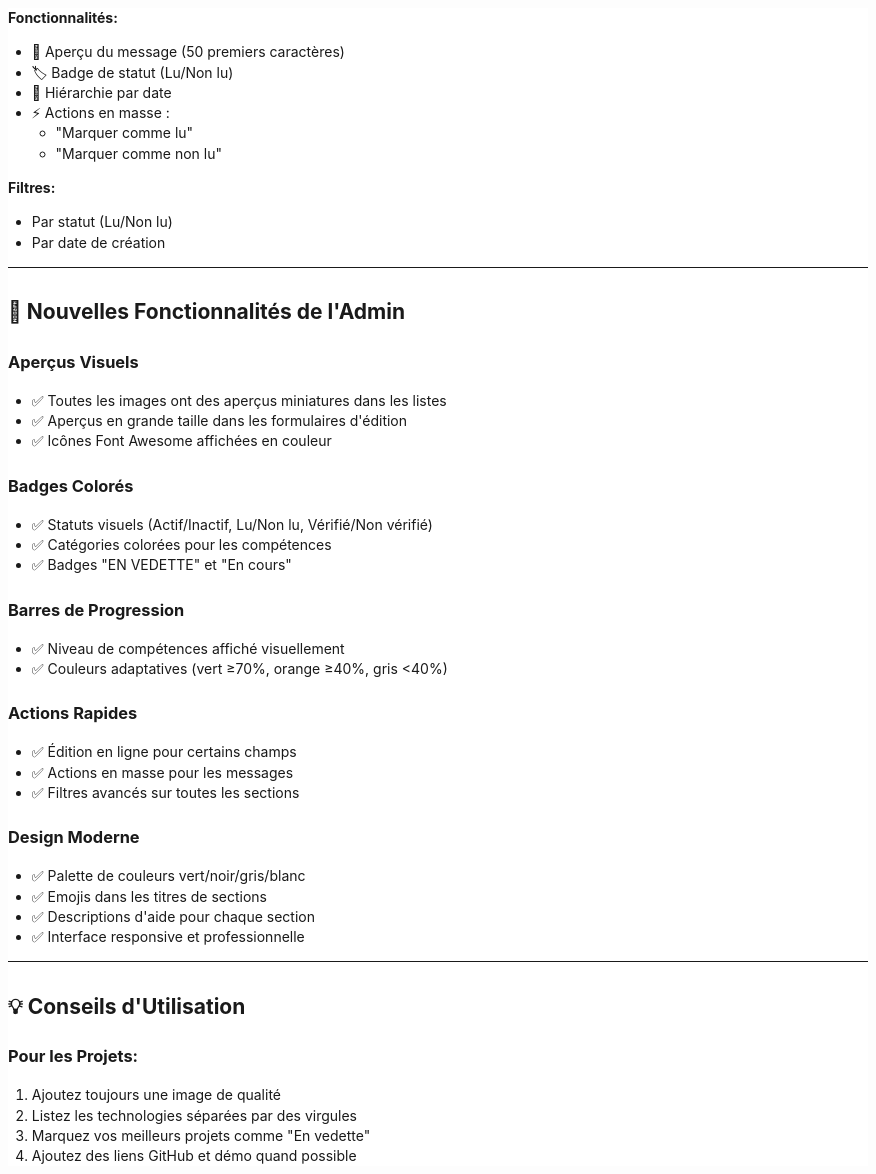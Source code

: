 **Fonctionnalités:**
- 📝 Aperçu du message (50 premiers caractères)
- 🏷️ Badge de statut (Lu/Non lu)
- 📅 Hiérarchie par date
- ⚡ Actions en masse :
  - "Marquer comme lu"
  - "Marquer comme non lu"

**Filtres:**
- Par statut (Lu/Non lu)
- Par date de création

---

## 🎨 Nouvelles Fonctionnalités de l'Admin

### **Aperçus Visuels**
- ✅ Toutes les images ont des aperçus miniatures dans les listes
- ✅ Aperçus en grande taille dans les formulaires d'édition
- ✅ Icônes Font Awesome affichées en couleur

### **Badges Colorés**
- ✅ Statuts visuels (Actif/Inactif, Lu/Non lu, Vérifié/Non vérifié)
- ✅ Catégories colorées pour les compétences
- ✅ Badges "EN VEDETTE" et "En cours"

### **Barres de Progression**
- ✅ Niveau de compétences affiché visuellement
- ✅ Couleurs adaptatives (vert ≥70%, orange ≥40%, gris <40%)

### **Actions Rapides**
- ✅ Édition en ligne pour certains champs
- ✅ Actions en masse pour les messages
- ✅ Filtres avancés sur toutes les sections

### **Design Moderne**
- ✅ Palette de couleurs vert/noir/gris/blanc
- ✅ Emojis dans les titres de sections
- ✅ Descriptions d'aide pour chaque section
- ✅ Interface responsive et professionnelle

---

## 💡 Conseils d'Utilisation

### **Pour les Projets:**
1. Ajoutez toujours une image de qualité
2. Listez les technologies séparées par des virgules
3. Marquez vos meilleurs projets comme "En vedette"
4. Ajoutez des liens GitHub et démo quand possible
